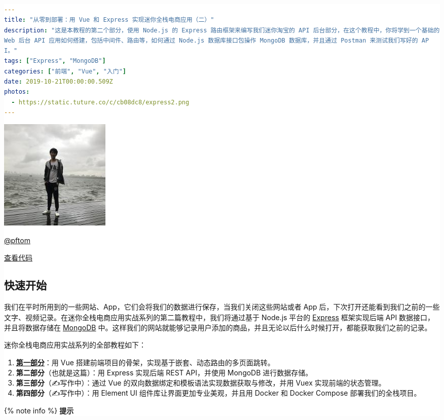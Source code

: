 ```yaml
---
title: "从零到部署：用 Vue 和 Express 实现迷你全栈电商应用（二）"
description: "这是本教程的第二个部分，使用 Node.js 的 Express 路由框架来编写我们迷你淘宝的 API 后台部分，在这个教程中，你将学到一个基础的 Web 后台 API 应用如何搭建，包括中间件、路由等，如何通过 Node.js 数据库接口包操作 MongoDB 数据库，并且通过 Postman 来测试我们写好的 API。"
tags: ["Express", "MongoDB"]
categories: ["前端", "Vue", "入门"]
date: 2019-10-21T00:00:00.509Z
photos:
  - https://static.tuture.co/c/cb08dc8/express2.png
---
```


<div class="profileBox">
  <div class="avatarBox">
    <a href="https://github.com/pftom"><img src="/images/avatars/pftom.jpg" alt="" class="avatar"></a>
  </div>
  <div class="rightBox">
    <div class="infoBox">
    <a href="https://github.com/pftom"><p class="nickName">@pftom</p></a>
  </div>
  <div class="codeBox">
    <a href="https://github.com/pftom/vue-online-shop-backend"><span class="codeText">查看代码</span></a>
  </div>
  </div>
</div>

## 快速开始

我们在平时所用到的一些网站、App，它们会将我们的数据进行保存，当我们关闭这些网站或者 App 后，下次打开还能看到我们之前的一些文字、视频记录。在迷你全栈电商应用实战系列的第二篇教程中，我们将通过基于 Node.js 平台的 [Express](http://expressjs.com) 框架实现后端 API 数据接口，并且将数据存储在 [MongoDB](https://mongodb.com/) 中。这样我们的网站就能够记录用户添加的商品，并且无论以后什么时候打开，都能获取我们之前的记录。

迷你全栈电商应用实战系列的全部教程如下：

1. [**第一部分**](https://tuture.co/2019/10/17/0b662ce/)：用 Vue 搭建前端项目的骨架，实现基于嵌套、动态路由的多页面跳转。
2. **第二部分**（也就是这篇）：用 Express 实现后端 REST API，并使用 MongoDB 进行数据存储。
3. **第三部分**（✍写作中）：通过 Vue 的双向数据绑定和模板语法实现数据获取与修改，并用 Vuex 实现前端的状态管理。
4. **第四部分**（✍写作中）：用 Element UI 组件库让界面更加专业美观，并且用 Docker 和 Docker Compose 部署我们的全栈项目。

{% note info %}
**提示**
